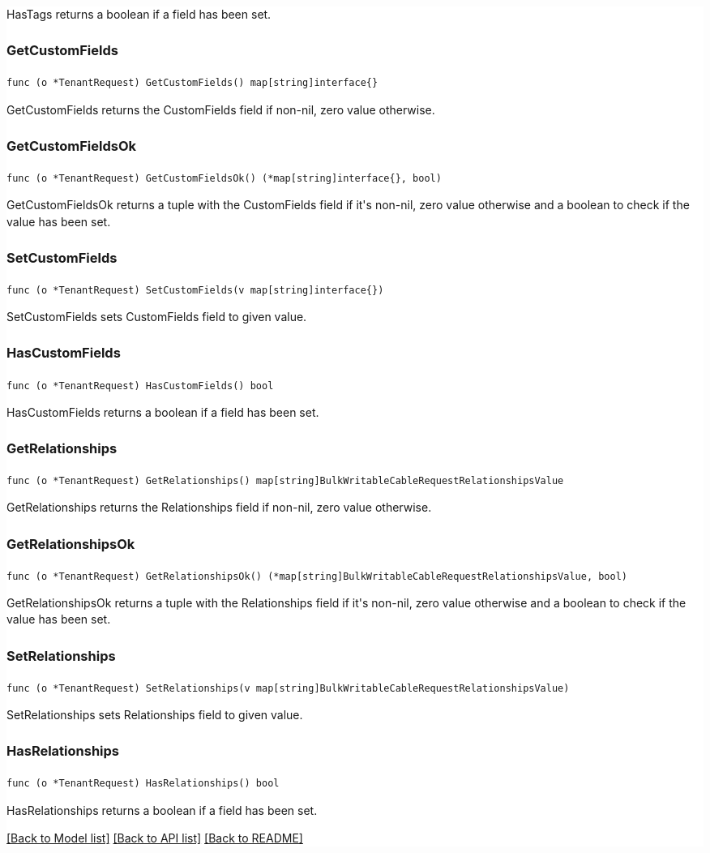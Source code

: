 HasTags returns a boolean if a field has been set.

### GetCustomFields

`func (o *TenantRequest) GetCustomFields() map[string]interface{}`

GetCustomFields returns the CustomFields field if non-nil, zero value otherwise.

### GetCustomFieldsOk

`func (o *TenantRequest) GetCustomFieldsOk() (*map[string]interface{}, bool)`

GetCustomFieldsOk returns a tuple with the CustomFields field if it's non-nil, zero value otherwise
and a boolean to check if the value has been set.

### SetCustomFields

`func (o *TenantRequest) SetCustomFields(v map[string]interface{})`

SetCustomFields sets CustomFields field to given value.

### HasCustomFields

`func (o *TenantRequest) HasCustomFields() bool`

HasCustomFields returns a boolean if a field has been set.

### GetRelationships

`func (o *TenantRequest) GetRelationships() map[string]BulkWritableCableRequestRelationshipsValue`

GetRelationships returns the Relationships field if non-nil, zero value otherwise.

### GetRelationshipsOk

`func (o *TenantRequest) GetRelationshipsOk() (*map[string]BulkWritableCableRequestRelationshipsValue, bool)`

GetRelationshipsOk returns a tuple with the Relationships field if it's non-nil, zero value otherwise
and a boolean to check if the value has been set.

### SetRelationships

`func (o *TenantRequest) SetRelationships(v map[string]BulkWritableCableRequestRelationshipsValue)`

SetRelationships sets Relationships field to given value.

### HasRelationships

`func (o *TenantRequest) HasRelationships() bool`

HasRelationships returns a boolean if a field has been set.


[[Back to Model list]](../README.md#documentation-for-models) [[Back to API list]](../README.md#documentation-for-api-endpoints) [[Back to README]](../README.md)


